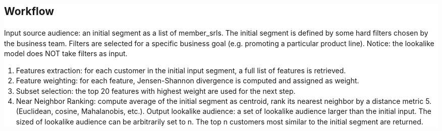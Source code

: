 ## Workflow
Input source audience: an initial segment as a list of member_srls. The initial segment is defined by some hard filters chosen by the business team. Filters are selected for a specific business goal (e.g. promoting a particular product line). Notice: the lookalike model does NOT take filters as input.

1. Features extraction: for each customer in the initial input segment, a full list of features is retrieved.
2. Feature weighting: for each feature, Jensen-Shannon divergence is computed and assigned as weight. 
3. Subset selection: the top 20 features with highest weight are used for the next step.
4. Near Neighbor Ranking: compute average of the initial segment as centroid, rank its nearest neighbor by a distance metric 5. (Euclidean, cosine, Mahalanobis, etc.).
Output lookalike audience: a set of lookalike audience larger than the initial input. The sized of lookalike audience can be arbitrarily set to n. The top n customers most similar to the initial segment are returned.
